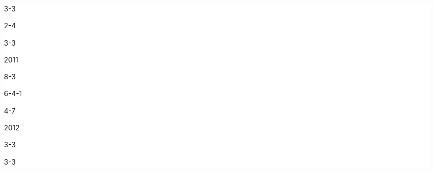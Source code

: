 <td style="text-align:center;">

3-3

</td>

<td style="text-align:center;">

2-4

</td>

<td style="text-align:center;">

3-3

</td>

</tr>

<tr>

<td style="text-align:center;">

2011

</td>

<td style="text-align:center;">

8-3

</td>

<td style="text-align:center;">

6-4-1

</td>

<td style="text-align:center;">

4-7

</td>

</tr>

<tr>

<td style="text-align:center;">

2012

</td>

<td style="text-align:center;">

3-3

</td>

<td style="text-align:center;">

3-3
